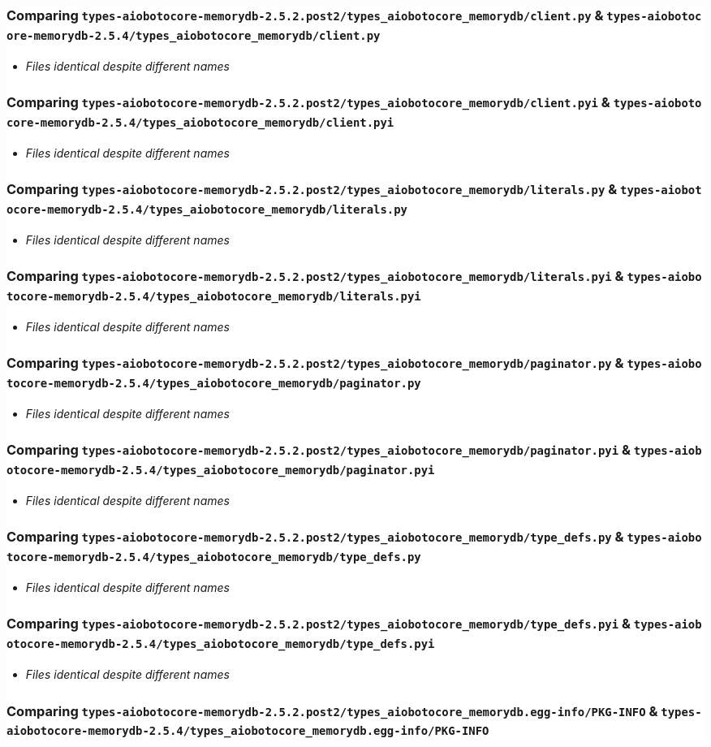 ### Comparing `types-aiobotocore-memorydb-2.5.2.post2/types_aiobotocore_memorydb/client.py` & `types-aiobotocore-memorydb-2.5.4/types_aiobotocore_memorydb/client.py`

 * *Files identical despite different names*

### Comparing `types-aiobotocore-memorydb-2.5.2.post2/types_aiobotocore_memorydb/client.pyi` & `types-aiobotocore-memorydb-2.5.4/types_aiobotocore_memorydb/client.pyi`

 * *Files identical despite different names*

### Comparing `types-aiobotocore-memorydb-2.5.2.post2/types_aiobotocore_memorydb/literals.py` & `types-aiobotocore-memorydb-2.5.4/types_aiobotocore_memorydb/literals.py`

 * *Files identical despite different names*

### Comparing `types-aiobotocore-memorydb-2.5.2.post2/types_aiobotocore_memorydb/literals.pyi` & `types-aiobotocore-memorydb-2.5.4/types_aiobotocore_memorydb/literals.pyi`

 * *Files identical despite different names*

### Comparing `types-aiobotocore-memorydb-2.5.2.post2/types_aiobotocore_memorydb/paginator.py` & `types-aiobotocore-memorydb-2.5.4/types_aiobotocore_memorydb/paginator.py`

 * *Files identical despite different names*

### Comparing `types-aiobotocore-memorydb-2.5.2.post2/types_aiobotocore_memorydb/paginator.pyi` & `types-aiobotocore-memorydb-2.5.4/types_aiobotocore_memorydb/paginator.pyi`

 * *Files identical despite different names*

### Comparing `types-aiobotocore-memorydb-2.5.2.post2/types_aiobotocore_memorydb/type_defs.py` & `types-aiobotocore-memorydb-2.5.4/types_aiobotocore_memorydb/type_defs.py`

 * *Files identical despite different names*

### Comparing `types-aiobotocore-memorydb-2.5.2.post2/types_aiobotocore_memorydb/type_defs.pyi` & `types-aiobotocore-memorydb-2.5.4/types_aiobotocore_memorydb/type_defs.pyi`

 * *Files identical despite different names*

### Comparing `types-aiobotocore-memorydb-2.5.2.post2/types_aiobotocore_memorydb.egg-info/PKG-INFO` & `types-aiobotocore-memorydb-2.5.4/types_aiobotocore_memorydb.egg-info/PKG-INFO`
